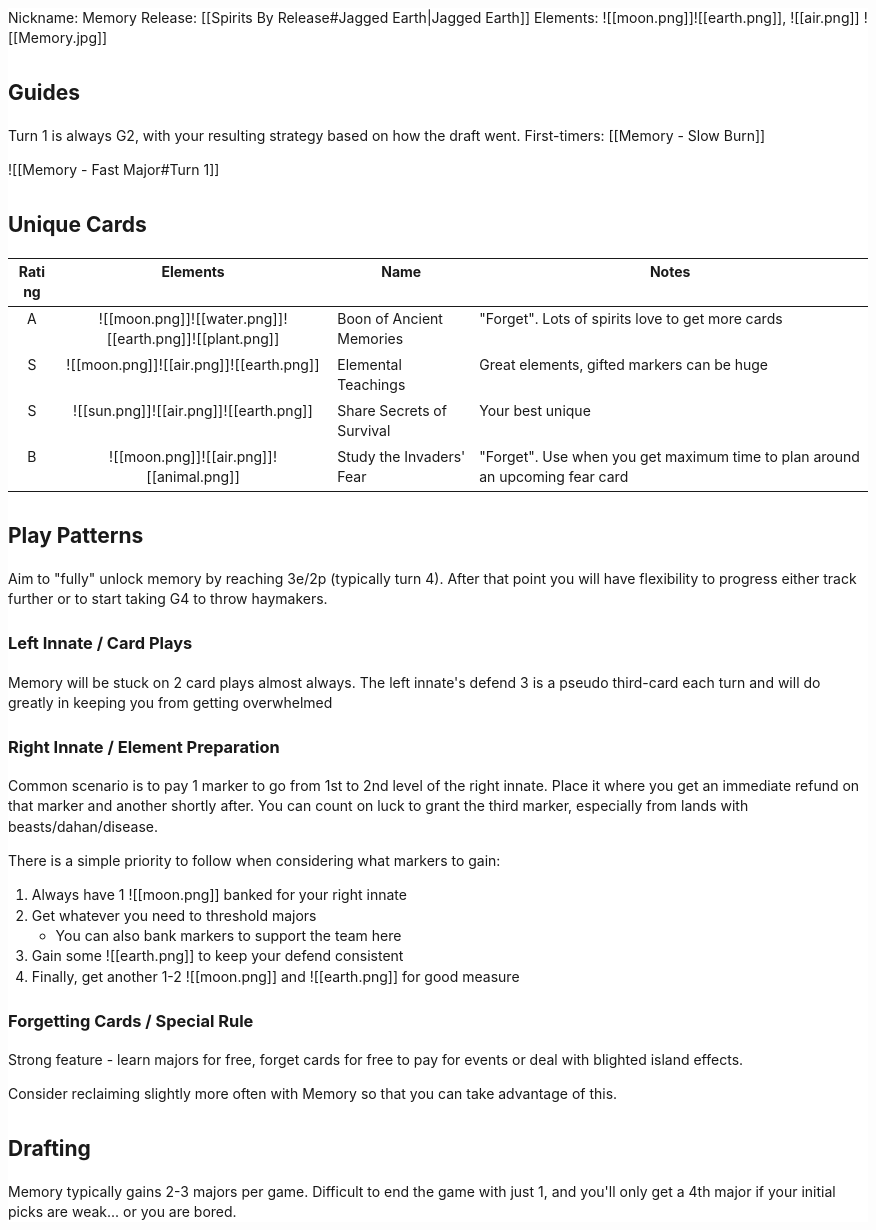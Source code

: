 Nickname: Memory
Release: [[Spirits By Release#Jagged Earth|Jagged Earth]]
Elements: ![[moon.png]]![[earth.png]], ![[air.png]] 
![[Memory.jpg]]
## Guides
Turn 1 is always G2, with your resulting strategy based on how the draft went.
First-timers: [[Memory - Slow Burn]]

![[Memory - Fast Major#Turn 1]]

## Unique Cards

| Rating |                        Elements                         | Name                      | Notes                                                                        |
| :----: | :-----------------------------------------------------: | ------------------------- | ---------------------------------------------------------------------------- |
|   A    | ![[moon.png]]![[water.png]]![[earth.png]]![[plant.png]] | Boon of Ancient Memories  | "Forget". Lots of spirits love to get more cards                             |
|   S    |         ![[moon.png]]![[air.png]]![[earth.png]]         | Elemental Teachings       | Great elements, gifted markers can be huge                                   |
|   S    |         ![[sun.png]]![[air.png]]![[earth.png]]          | Share Secrets of Survival | Your best unique                                                             |
|   B    |        ![[moon.png]]![[air.png]]![[animal.png]]         | Study the Invaders' Fear  | "Forget". Use when you get maximum time to plan around an upcoming fear card |

## Play Patterns
Aim to "fully" unlock memory by reaching 3e/2p (typically turn 4). After that point you will have flexibility to progress either track further or to start taking G4 to throw haymakers.

### Left Innate / Card Plays
Memory will be stuck on 2 card plays almost always. The left innate's defend 3 is a pseudo third-card each turn and will do greatly in keeping you from getting overwhelmed

### Right Innate / Element Preparation
Common scenario is to pay 1 marker to go from 1st to 2nd level of the right innate. Place it where you get an immediate refund on that marker and another shortly after. You can count on luck to grant the third marker, especially from lands with beasts/dahan/disease.

There is a simple priority to follow when considering what markers to gain:
1. Always have 1 ![[moon.png]] banked for your right innate
2. Get whatever you need to threshold majors
	- You can also bank markers to support the team here
3. Gain some ![[earth.png]] to keep your defend consistent
4. Finally, get another 1-2 ![[moon.png]] and ![[earth.png]] for good measure

### Forgetting Cards / Special Rule
Strong feature - learn majors for free, forget cards for free to pay for events or deal with blighted island effects. 

Consider reclaiming slightly more often with Memory so that you can take advantage of this.

## Drafting
Memory typically gains 2-3 majors per game. Difficult to end the game with just 1, and you'll only get a 4th major if your initial picks are weak... or you are bored.

